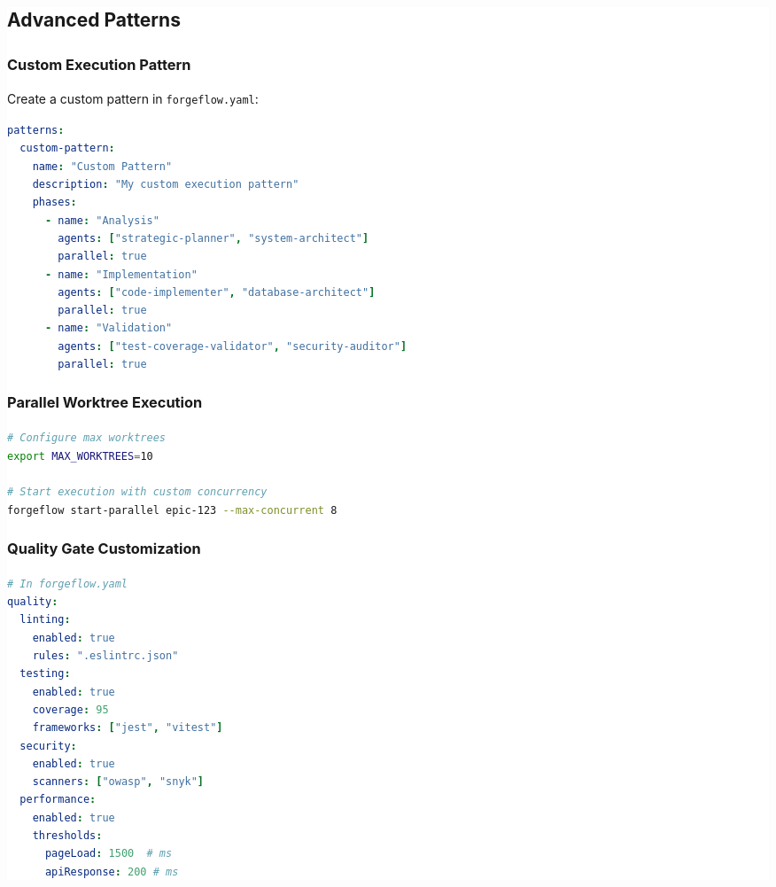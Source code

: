 ## Advanced Patterns

### Custom Execution Pattern

Create a custom pattern in `forgeflow.yaml`:

```yaml
patterns:
  custom-pattern:
    name: "Custom Pattern"
    description: "My custom execution pattern"
    phases:
      - name: "Analysis"
        agents: ["strategic-planner", "system-architect"]
        parallel: true
      - name: "Implementation"
        agents: ["code-implementer", "database-architect"]
        parallel: true
      - name: "Validation"
        agents: ["test-coverage-validator", "security-auditor"]
        parallel: true
```

### Parallel Worktree Execution

```bash
# Configure max worktrees
export MAX_WORKTREES=10

# Start execution with custom concurrency
forgeflow start-parallel epic-123 --max-concurrent 8
```

### Quality Gate Customization

```yaml
# In forgeflow.yaml
quality:
  linting:
    enabled: true
    rules: ".eslintrc.json"
  testing:
    enabled: true
    coverage: 95
    frameworks: ["jest", "vitest"]
  security:
    enabled: true
    scanners: ["owasp", "snyk"]
  performance:
    enabled: true
    thresholds:
      pageLoad: 1500  # ms
      apiResponse: 200 # ms
```
